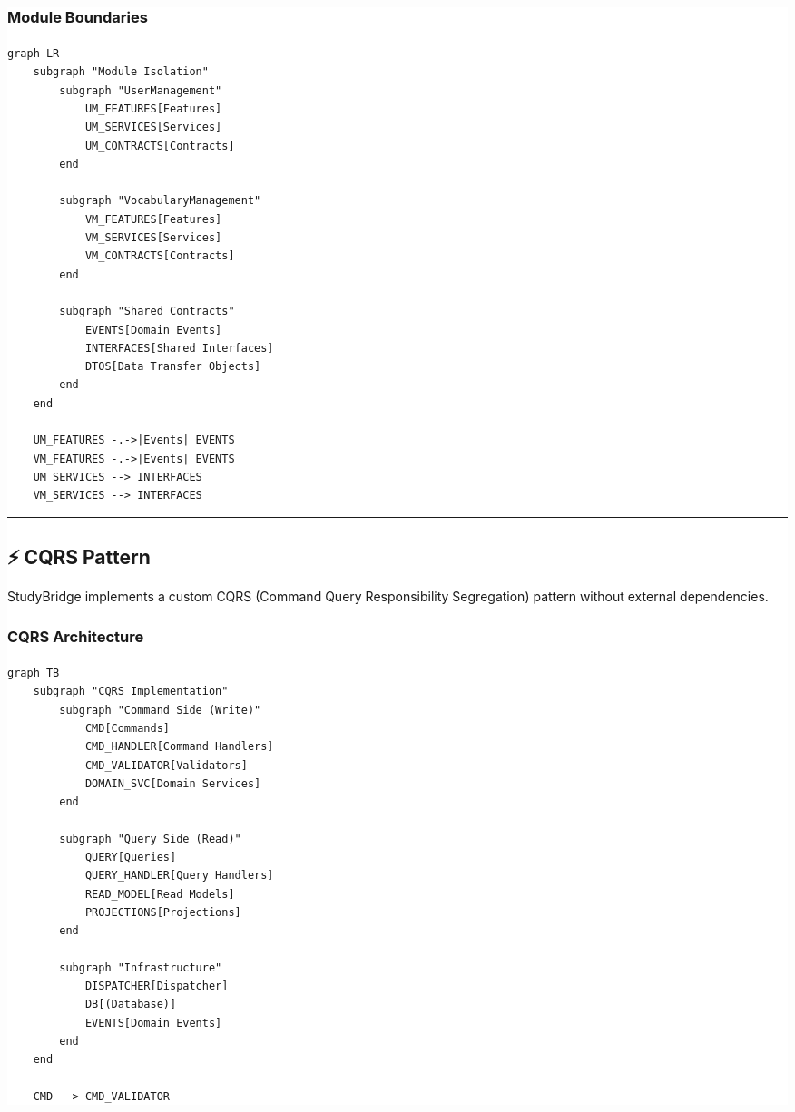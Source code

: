 ### Module Boundaries

```mermaid
graph LR
    subgraph "Module Isolation"
        subgraph "UserManagement"
            UM_FEATURES[Features]
            UM_SERVICES[Services]
            UM_CONTRACTS[Contracts]
        end
        
        subgraph "VocabularyManagement"
            VM_FEATURES[Features]
            VM_SERVICES[Services]
            VM_CONTRACTS[Contracts]
        end
        
        subgraph "Shared Contracts"
            EVENTS[Domain Events]
            INTERFACES[Shared Interfaces]
            DTOS[Data Transfer Objects]
        end
    end
    
    UM_FEATURES -.->|Events| EVENTS
    VM_FEATURES -.->|Events| EVENTS
    UM_SERVICES --> INTERFACES
    VM_SERVICES --> INTERFACES
```

---

## ⚡ CQRS Pattern

StudyBridge implements a custom CQRS (Command Query Responsibility Segregation) pattern without external dependencies.

### CQRS Architecture

```mermaid
graph TB
    subgraph "CQRS Implementation"
        subgraph "Command Side (Write)"
            CMD[Commands]
            CMD_HANDLER[Command Handlers]
            CMD_VALIDATOR[Validators]
            DOMAIN_SVC[Domain Services]
        end
        
        subgraph "Query Side (Read)"
            QUERY[Queries]
            QUERY_HANDLER[Query Handlers]
            READ_MODEL[Read Models]
            PROJECTIONS[Projections]
        end
        
        subgraph "Infrastructure"
            DISPATCHER[Dispatcher]
            DB[(Database)]
            EVENTS[Domain Events]
        end
    end
    
    CMD --> CMD_VALIDATOR
```